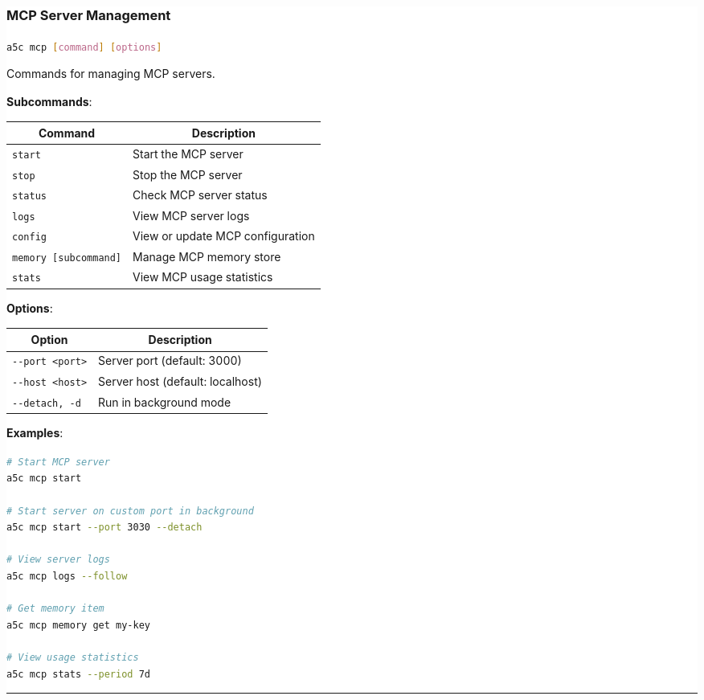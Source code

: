 
### MCP Server Management

```bash
a5c mcp [command] [options]
```

Commands for managing MCP servers.

**Subcommands**:

| Command | Description |
|---------|-------------|
| `start` | Start the MCP server |
| `stop` | Stop the MCP server |
| `status` | Check MCP server status |
| `logs` | View MCP server logs |
| `config` | View or update MCP configuration |
| `memory [subcommand]` | Manage MCP memory store |
| `stats` | View MCP usage statistics |

**Options**:

| Option | Description |
|--------|-------------|
| `--port <port>` | Server port (default: 3000) |
| `--host <host>` | Server host (default: localhost) |
| `--detach, -d` | Run in background mode |

**Examples**:

```bash
# Start MCP server
a5c mcp start

# Start server on custom port in background
a5c mcp start --port 3030 --detach

# View server logs
a5c mcp logs --follow

# Get memory item
a5c mcp memory get my-key

# View usage statistics
a5c mcp stats --period 7d
```

---

